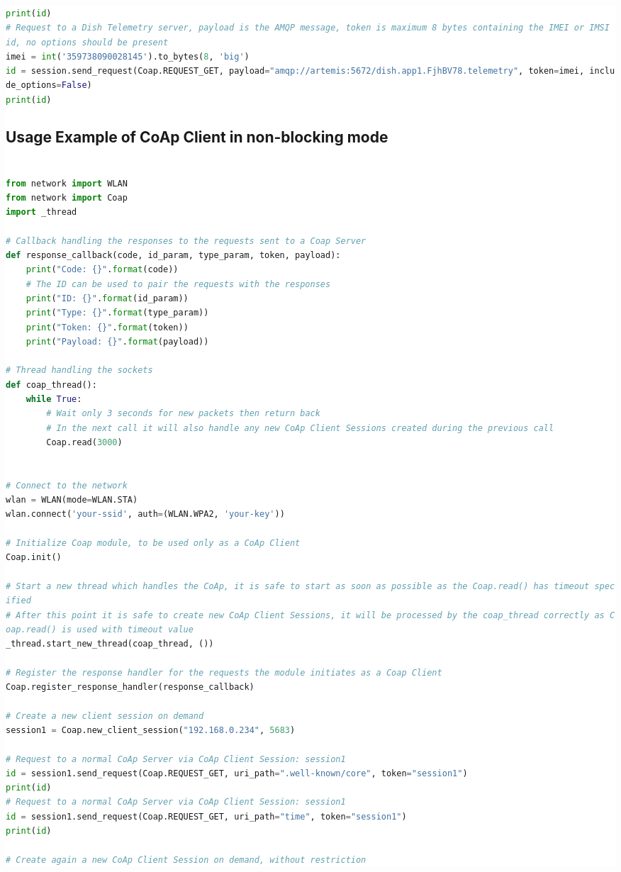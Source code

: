 ```python
print(id)
# Request to a Dish Telemetry server, payload is the AMQP message, token is maximum 8 bytes containing the IMEI or IMSI id, no options should be present
imei = int('359738090028145').to_bytes(8, 'big')
id = session.send_request(Coap.REQUEST_GET, payload="amqp://artemis:5672/dish.app1.FjhBV78.telemetry", token=imei, include_options=False)
print(id)

```

## Usage Example of CoAp Client in non-blocking mode

```python

from network import WLAN
from network import Coap
import _thread

# Callback handling the responses to the requests sent to a Coap Server
def response_callback(code, id_param, type_param, token, payload):
    print("Code: {}".format(code))
    # The ID can be used to pair the requests with the responses
    print("ID: {}".format(id_param))
    print("Type: {}".format(type_param))
    print("Token: {}".format(token))
    print("Payload: {}".format(payload))

# Thread handling the sockets
def coap_thread():
    while True:
        # Wait only 3 seconds for new packets then return back
        # In the next call it will also handle any new CoAp Client Sessions created during the previous call
        Coap.read(3000)


# Connect to the network
wlan = WLAN(mode=WLAN.STA)
wlan.connect('your-ssid', auth=(WLAN.WPA2, 'your-key'))

# Initialize Coap module, to be used only as a CoAp Client
Coap.init()

# Start a new thread which handles the CoAp, it is safe to start as soon as possible as the Coap.read() has timeout specified
# After this point it is safe to create new CoAp Client Sessions, it will be processed by the coap_thread correctly as Coap.read() is used with timeout value
_thread.start_new_thread(coap_thread, ())

# Register the response handler for the requests the module initiates as a Coap Client
Coap.register_response_handler(response_callback)

# Create a new client session on demand
session1 = Coap.new_client_session("192.168.0.234", 5683)

# Request to a normal CoAp Server via CoAp Client Session: session1
id = session1.send_request(Coap.REQUEST_GET, uri_path=".well-known/core", token="session1")
print(id)
# Request to a normal CoAp Server via CoAp Client Session: session1
id = session1.send_request(Coap.REQUEST_GET, uri_path="time", token="session1")
print(id)

# Create again a new CoAp Client Session on demand, without restriction
```